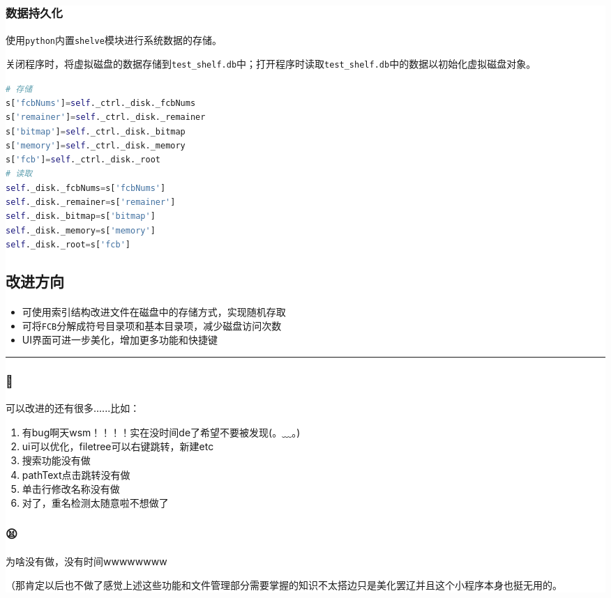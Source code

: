 ### 数据持久化

使用`python`内置`shelve`模块进行系统数据的存储。

关闭程序时，将虚拟磁盘的数据存储到`test_shelf.db`中；打开程序时读取`test_shelf.db`中的数据以初始化虚拟磁盘对象。

```python
# 存储
s['fcbNums']=self._ctrl._disk._fcbNums
s['remainer']=self._ctrl._disk._remainer
s['bitmap']=self._ctrl._disk._bitmap
s['memory']=self._ctrl._disk._memory
s['fcb']=self._ctrl._disk._root
# 读取
self._disk._fcbNums=s['fcbNums']
self._disk._remainer=s['remainer']
self._disk._bitmap=s['bitmap']
self._disk._memory=s['memory']
self._disk._root=s['fcb']
```

## 改进方向

* 可使用索引结构改进文件在磁盘中的存储方式，实现随机存取
* 可将`FCB`分解成符号目录项和基本目录项，减少磁盘访问次数
* UI界面可进一步美化，增加更多功能和快捷键

---

### 🤧

可以改进的还有很多......比如：

1. 有bug啊天wsm！！！！实在没时间de了希望不要被发现(。﹏。)
2. ui可以优化，filetree可以右键跳转，新建etc
3. 搜索功能没有做
4. pathText点击跳转没有做
5. 单击行修改名称没有做
6. 对了，重名检测太随意啦不想做了

### 😫

为啥没有做，没有时间wwwwwwww

（那肯定以后也不做了感觉上述这些功能和文件管理部分需要掌握的知识不太搭边只是美化罢辽并且这个小程序本身也挺无用的。